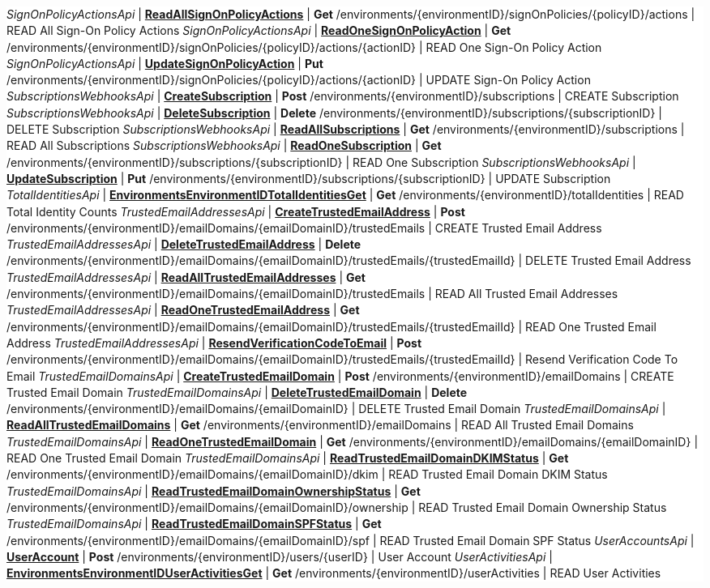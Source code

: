 *SignOnPolicyActionsApi* | [**ReadAllSignOnPolicyActions**](docs/SignOnPolicyActionsApi.md#readallsignonpolicyactions) | **Get** /environments/{environmentID}/signOnPolicies/{policyID}/actions | READ All Sign-On Policy Actions
*SignOnPolicyActionsApi* | [**ReadOneSignOnPolicyAction**](docs/SignOnPolicyActionsApi.md#readonesignonpolicyaction) | **Get** /environments/{environmentID}/signOnPolicies/{policyID}/actions/{actionID} | READ One Sign-On Policy Action
*SignOnPolicyActionsApi* | [**UpdateSignOnPolicyAction**](docs/SignOnPolicyActionsApi.md#updatesignonpolicyaction) | **Put** /environments/{environmentID}/signOnPolicies/{policyID}/actions/{actionID} | UPDATE Sign-On Policy Action
*SubscriptionsWebhooksApi* | [**CreateSubscription**](docs/SubscriptionsWebhooksApi.md#createsubscription) | **Post** /environments/{environmentID}/subscriptions | CREATE Subscription
*SubscriptionsWebhooksApi* | [**DeleteSubscription**](docs/SubscriptionsWebhooksApi.md#deletesubscription) | **Delete** /environments/{environmentID}/subscriptions/{subscriptionID} | DELETE Subscription
*SubscriptionsWebhooksApi* | [**ReadAllSubscriptions**](docs/SubscriptionsWebhooksApi.md#readallsubscriptions) | **Get** /environments/{environmentID}/subscriptions | READ All Subscriptions
*SubscriptionsWebhooksApi* | [**ReadOneSubscription**](docs/SubscriptionsWebhooksApi.md#readonesubscription) | **Get** /environments/{environmentID}/subscriptions/{subscriptionID} | READ One Subscription
*SubscriptionsWebhooksApi* | [**UpdateSubscription**](docs/SubscriptionsWebhooksApi.md#updatesubscription) | **Put** /environments/{environmentID}/subscriptions/{subscriptionID} | UPDATE Subscription
*TotalIdentitiesApi* | [**EnvironmentsEnvironmentIDTotalIdentitiesGet**](docs/TotalIdentitiesApi.md#environmentsenvironmentidtotalidentitiesget) | **Get** /environments/{environmentID}/totalIdentities | READ Total Identity Counts
*TrustedEmailAddressesApi* | [**CreateTrustedEmailAddress**](docs/TrustedEmailAddressesApi.md#createtrustedemailaddress) | **Post** /environments/{environmentID}/emailDomains/{emailDomainID}/trustedEmails | CREATE Trusted Email Address
*TrustedEmailAddressesApi* | [**DeleteTrustedEmailAddress**](docs/TrustedEmailAddressesApi.md#deletetrustedemailaddress) | **Delete** /environments/{environmentID}/emailDomains/{emailDomainID}/trustedEmails/{trustedEmailId} | DELETE Trusted Email Address
*TrustedEmailAddressesApi* | [**ReadAllTrustedEmailAddresses**](docs/TrustedEmailAddressesApi.md#readalltrustedemailaddresses) | **Get** /environments/{environmentID}/emailDomains/{emailDomainID}/trustedEmails | READ All Trusted Email Addresses
*TrustedEmailAddressesApi* | [**ReadOneTrustedEmailAddress**](docs/TrustedEmailAddressesApi.md#readonetrustedemailaddress) | **Get** /environments/{environmentID}/emailDomains/{emailDomainID}/trustedEmails/{trustedEmailId} | READ One Trusted Email Address
*TrustedEmailAddressesApi* | [**ResendVerificationCodeToEmail**](docs/TrustedEmailAddressesApi.md#resendverificationcodetoemail) | **Post** /environments/{environmentID}/emailDomains/{emailDomainID}/trustedEmails/{trustedEmailId} | Resend Verification Code To Email
*TrustedEmailDomainsApi* | [**CreateTrustedEmailDomain**](docs/TrustedEmailDomainsApi.md#createtrustedemaildomain) | **Post** /environments/{environmentID}/emailDomains | CREATE Trusted Email Domain
*TrustedEmailDomainsApi* | [**DeleteTrustedEmailDomain**](docs/TrustedEmailDomainsApi.md#deletetrustedemaildomain) | **Delete** /environments/{environmentID}/emailDomains/{emailDomainID} | DELETE Trusted Email Domain
*TrustedEmailDomainsApi* | [**ReadAllTrustedEmailDomains**](docs/TrustedEmailDomainsApi.md#readalltrustedemaildomains) | **Get** /environments/{environmentID}/emailDomains | READ All Trusted Email Domains
*TrustedEmailDomainsApi* | [**ReadOneTrustedEmailDomain**](docs/TrustedEmailDomainsApi.md#readonetrustedemaildomain) | **Get** /environments/{environmentID}/emailDomains/{emailDomainID} | READ One Trusted Email Domain
*TrustedEmailDomainsApi* | [**ReadTrustedEmailDomainDKIMStatus**](docs/TrustedEmailDomainsApi.md#readtrustedemaildomaindkimstatus) | **Get** /environments/{environmentID}/emailDomains/{emailDomainID}/dkim | READ Trusted Email Domain DKIM Status
*TrustedEmailDomainsApi* | [**ReadTrustedEmailDomainOwnershipStatus**](docs/TrustedEmailDomainsApi.md#readtrustedemaildomainownershipstatus) | **Get** /environments/{environmentID}/emailDomains/{emailDomainID}/ownership | READ Trusted Email Domain Ownership Status
*TrustedEmailDomainsApi* | [**ReadTrustedEmailDomainSPFStatus**](docs/TrustedEmailDomainsApi.md#readtrustedemaildomainspfstatus) | **Get** /environments/{environmentID}/emailDomains/{emailDomainID}/spf | READ Trusted Email Domain SPF Status
*UserAccountsApi* | [**UserAccount**](docs/UserAccountsApi.md#useraccount) | **Post** /environments/{environmentID}/users/{userID} | User Account
*UserActivitiesApi* | [**EnvironmentsEnvironmentIDUserActivitiesGet**](docs/UserActivitiesApi.md#environmentsenvironmentiduseractivitiesget) | **Get** /environments/{environmentID}/userActivities | READ User Activities